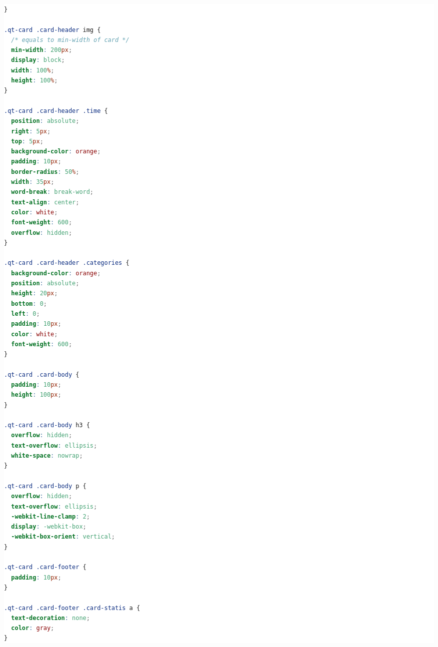 ```css
}

.qt-card .card-header img {
  /* equals to min-width of card */
  min-width: 200px;
  display: block;
  width: 100%;
  height: 100%;
}

.qt-card .card-header .time {
  position: absolute;
  right: 5px;
  top: 5px;
  background-color: orange;
  padding: 10px;
  border-radius: 50%;
  width: 35px;
  word-break: break-word;
  text-align: center;
  color: white;
  font-weight: 600;
  overflow: hidden;
}

.qt-card .card-header .categories {
  background-color: orange;
  position: absolute;
  height: 20px;
  bottom: 0;
  left: 0;
  padding: 10px;
  color: white;
  font-weight: 600;
}

.qt-card .card-body {
  padding: 10px;
  height: 100px;
}

.qt-card .card-body h3 {
  overflow: hidden;
  text-overflow: ellipsis;
  white-space: nowrap;
}

.qt-card .card-body p {
  overflow: hidden;
  text-overflow: ellipsis;
  -webkit-line-clamp: 2;
  display: -webkit-box;
  -webkit-box-orient: vertical;
}

.qt-card .card-footer {
  padding: 10px;
}

.qt-card .card-footer .card-statis a {
  text-decoration: none;
  color: gray;
}
```